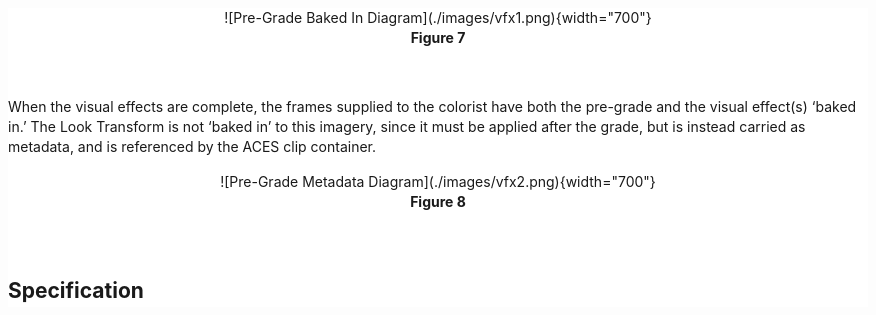 
<a name="fig-7"></a>
<figure align="center" markdown>
  ![Pre-Grade Baked In Diagram](./images/vfx1.png){width="700"}
  <figcaption><b>Figure 7</b> </figcaption>
</figure><br>


When the visual effects are complete, the frames supplied to the colorist have both the pre-grade and the visual effect(s) ‘baked in.’ The Look Transform is not ‘baked in’ to this imagery, since it must be applied after the grade, but is instead carried as metadata, and is referenced by the ACES clip container.


<a name="fig-8"></a>
<figure align="center" markdown>
  ![Pre-Grade Metadata Diagram](./images/vfx2.png){width="700"}
  <figcaption><b>Figure 8</b> </figcaption>
</figure><br>



Specification
----------------
